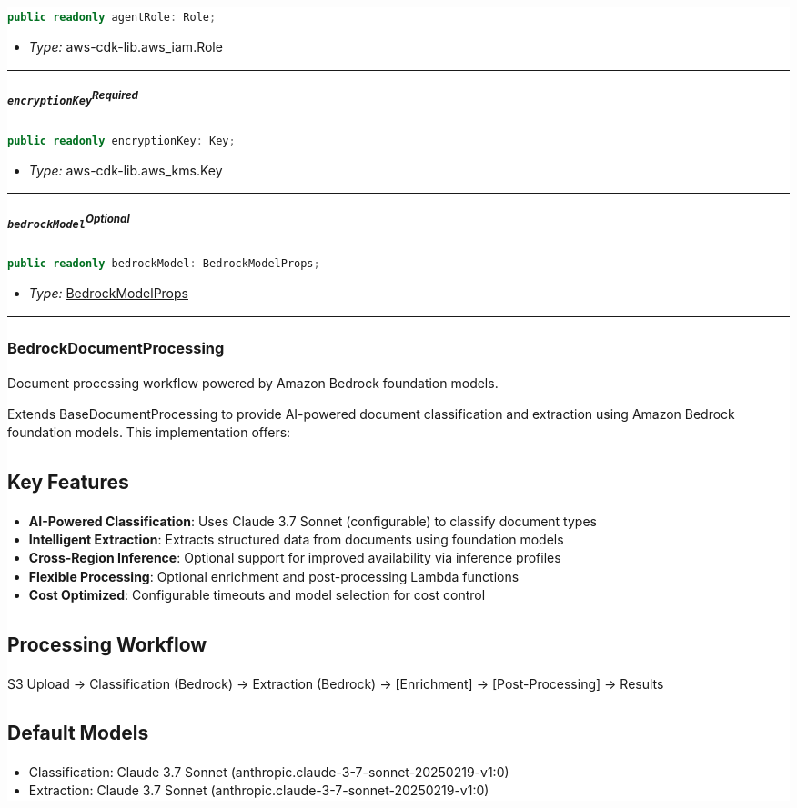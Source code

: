 ```typescript
public readonly agentRole: Role;
```

- *Type:* aws-cdk-lib.aws_iam.Role

---

##### `encryptionKey`<sup>Required</sup> <a name="encryptionKey" id="@cdklabs/cdk-appmod-catalog-blueprints.BatchAgent.property.encryptionKey"></a>

```typescript
public readonly encryptionKey: Key;
```

- *Type:* aws-cdk-lib.aws_kms.Key

---

##### `bedrockModel`<sup>Optional</sup> <a name="bedrockModel" id="@cdklabs/cdk-appmod-catalog-blueprints.BatchAgent.property.bedrockModel"></a>

```typescript
public readonly bedrockModel: BedrockModelProps;
```

- *Type:* <a href="#@cdklabs/cdk-appmod-catalog-blueprints.BedrockModelProps">BedrockModelProps</a>

---


### BedrockDocumentProcessing <a name="BedrockDocumentProcessing" id="@cdklabs/cdk-appmod-catalog-blueprints.BedrockDocumentProcessing"></a>

Document processing workflow powered by Amazon Bedrock foundation models.

Extends BaseDocumentProcessing to provide AI-powered document classification and extraction
using Amazon Bedrock foundation models. This implementation offers:

## Key Features
- **AI-Powered Classification**: Uses Claude 3.7 Sonnet (configurable) to classify document types
- **Intelligent Extraction**: Extracts structured data from documents using foundation models
- **Cross-Region Inference**: Optional support for improved availability via inference profiles
- **Flexible Processing**: Optional enrichment and post-processing Lambda functions
- **Cost Optimized**: Configurable timeouts and model selection for cost control

## Processing Workflow
S3 Upload → Classification (Bedrock) → Extraction (Bedrock) → [Enrichment] → [Post-Processing] → Results

## Default Models
- Classification: Claude 3.7 Sonnet (anthropic.claude-3-7-sonnet-20250219-v1:0)
- Extraction: Claude 3.7 Sonnet (anthropic.claude-3-7-sonnet-20250219-v1:0)
